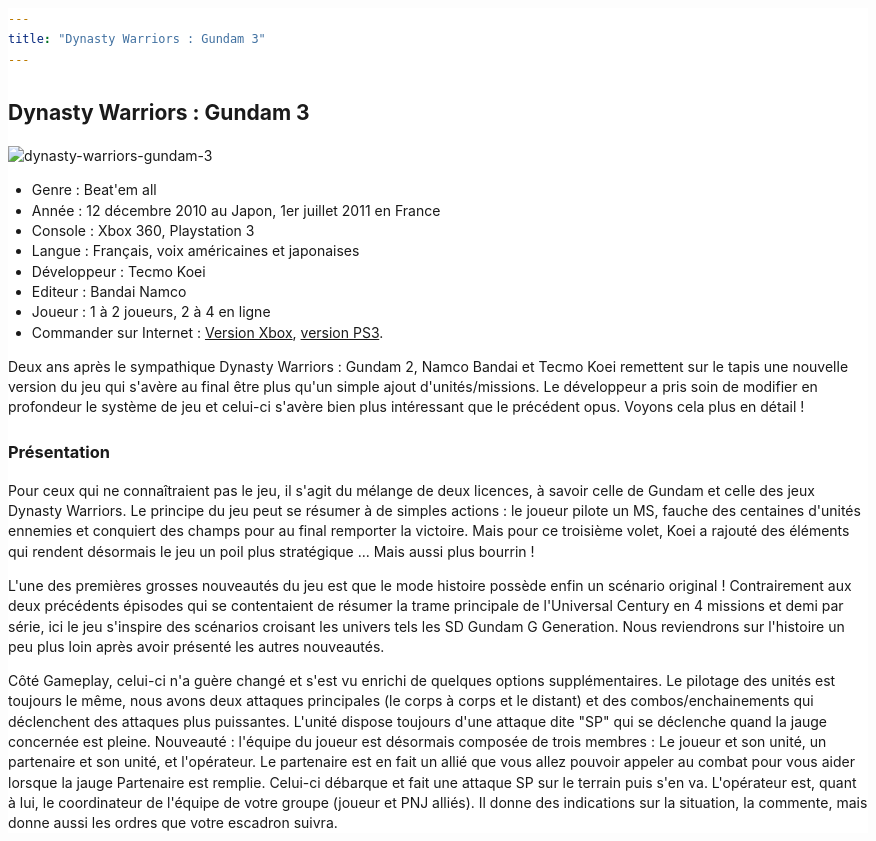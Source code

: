 ```yaml
---
title: "Dynasty Warriors : Gundam 3"
---
```


Dynasty Warriors : Gundam 3
---------------------------

![dynasty-warriors-gundam-3](/images/stories/jv/dwg3/dynasty-warriors-gundam-3.jpg)
* Genre : Beat'em all
* Année : 12 décembre 2010 au Japon, 1er juillet 2011 en France
* Console : Xbox 360, Playstation 3
* Langue : Français, voix américaines et japonaises
* Développeur : Tecmo Koei
* Editeur : Bandai Namco
* Joueur : 1 à 2 joueurs, 2 à 4 en ligne
* Commander sur Internet : [Version Xbox](http://astore.amazon.fr/gundamfrance-21/detail/B0050RPZK8), [version PS3](http://astore.amazon.fr/gundamfrance-21/detail/B0050RPZMG).


Deux ans après le sympathique Dynasty Warriors : Gundam 2, Namco Bandai et Tecmo Koei remettent sur le tapis une nouvelle version du jeu qui s'avère au final être plus qu'un simple ajout d'unités/missions. Le développeur a pris soin de modifier en profondeur le système de jeu et celui-ci s'avère bien plus intéressant que le précédent opus. Voyons cela plus en détail !


### Présentation


Pour ceux qui ne connaîtraient pas le jeu, il s'agit du mélange de deux licences, à savoir celle de Gundam et celle des jeux Dynasty Warriors. Le principe du jeu peut se résumer à de simples actions : le joueur pilote un MS, fauche des centaines d'unités ennemies et conquiert des champs pour au final remporter la victoire. Mais pour ce troisième volet, Koei a rajouté des éléments qui rendent désormais le jeu un poil plus stratégique ... Mais aussi plus bourrin !


L'une des premières grosses nouveautés du jeu est que le mode histoire possède enfin un scénario original ! Contrairement aux deux précédents épisodes qui se contentaient de résumer la trame principale de l'Universal Century en 4 missions et demi par série, ici le jeu s'inspire des scénarios croisant les univers tels les SD Gundam G Generation. Nous reviendrons sur l'histoire un peu plus loin après avoir présenté les autres nouveautés.


Côté Gameplay, celui-ci n'a guère changé et s'est vu enrichi de quelques options supplémentaires. Le pilotage des unités est toujours le même, nous avons deux attaques principales (le corps à corps et le distant) et des combos/enchainements qui déclenchent des attaques plus puissantes. L'unité dispose toujours d'une attaque dite "SP" qui se déclenche quand la jauge concernée est pleine. Nouveauté : l'équipe du joueur est désormais composée de trois membres : Le joueur et son unité, un partenaire et son unité, et l'opérateur. Le partenaire est en fait un allié que vous allez pouvoir appeler au combat pour vous aider lorsque la jauge Partenaire est remplie. Celui-ci débarque et fait une attaque SP sur le terrain puis s'en va. L'opérateur est, quant à lui, le coordinateur de l'équipe de votre groupe (joueur et PNJ alliés). Il donne des indications sur la situation, la commente, mais donne aussi les ordres que votre escadron suivra.
